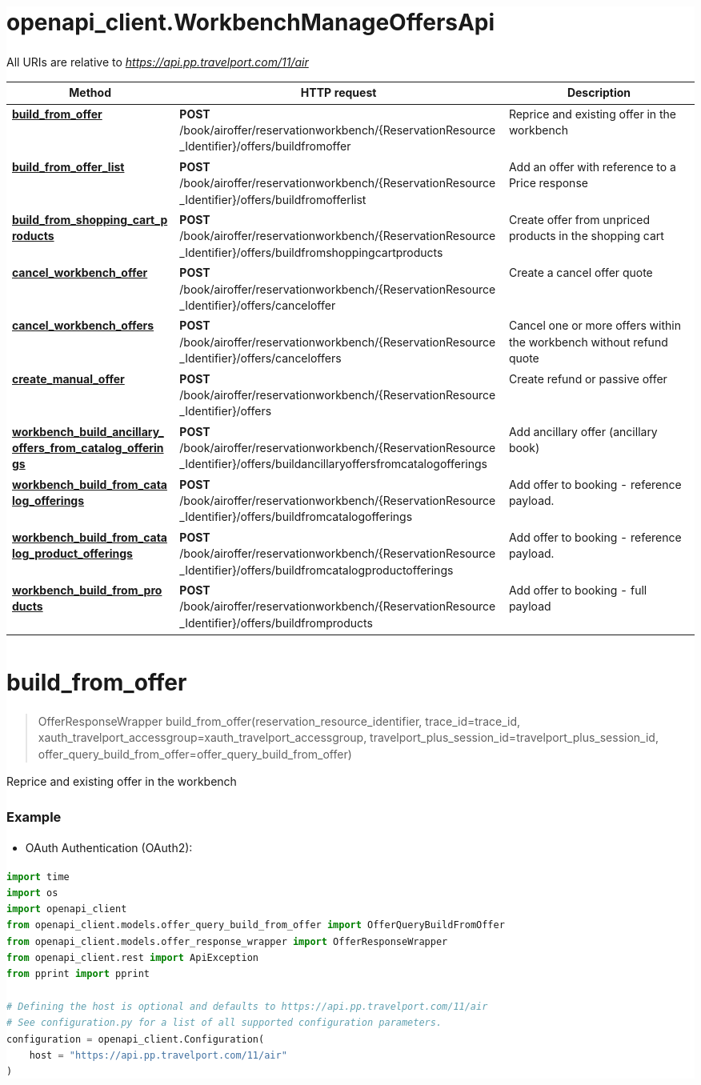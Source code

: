 # openapi_client.WorkbenchManageOffersApi

All URIs are relative to *https://api.pp.travelport.com/11/air*

Method | HTTP request | Description
------------- | ------------- | -------------
[**build_from_offer**](WorkbenchManageOffersApi.md#build_from_offer) | **POST** /book/airoffer/reservationworkbench/{ReservationResource_Identifier}/offers/buildfromoffer | Reprice and existing offer in the workbench
[**build_from_offer_list**](WorkbenchManageOffersApi.md#build_from_offer_list) | **POST** /book/airoffer/reservationworkbench/{ReservationResource_Identifier}/offers/buildfromofferlist | Add an offer with reference to a Price response
[**build_from_shopping_cart_products**](WorkbenchManageOffersApi.md#build_from_shopping_cart_products) | **POST** /book/airoffer/reservationworkbench/{ReservationResource_Identifier}/offers/buildfromshoppingcartproducts | Create offer from unpriced products in the shopping cart
[**cancel_workbench_offer**](WorkbenchManageOffersApi.md#cancel_workbench_offer) | **POST** /book/airoffer/reservationworkbench/{ReservationResource_Identifier}/offers/canceloffer | Create a cancel offer quote
[**cancel_workbench_offers**](WorkbenchManageOffersApi.md#cancel_workbench_offers) | **POST** /book/airoffer/reservationworkbench/{ReservationResource_Identifier}/offers/canceloffers | Cancel one or more offers within the workbench without refund quote
[**create_manual_offer**](WorkbenchManageOffersApi.md#create_manual_offer) | **POST** /book/airoffer/reservationworkbench/{ReservationResource_Identifier}/offers | Create refund or passive offer
[**workbench_build_ancillary_offers_from_catalog_offerings**](WorkbenchManageOffersApi.md#workbench_build_ancillary_offers_from_catalog_offerings) | **POST** /book/airoffer/reservationworkbench/{ReservationResource_Identifier}/offers/buildancillaryoffersfromcatalogofferings | Add ancillary offer (ancillary book)
[**workbench_build_from_catalog_offerings**](WorkbenchManageOffersApi.md#workbench_build_from_catalog_offerings) | **POST** /book/airoffer/reservationworkbench/{ReservationResource_Identifier}/offers/buildfromcatalogofferings | Add offer to booking - reference payload.
[**workbench_build_from_catalog_product_offerings**](WorkbenchManageOffersApi.md#workbench_build_from_catalog_product_offerings) | **POST** /book/airoffer/reservationworkbench/{ReservationResource_Identifier}/offers/buildfromcatalogproductofferings | Add offer to booking - reference payload.
[**workbench_build_from_products**](WorkbenchManageOffersApi.md#workbench_build_from_products) | **POST** /book/airoffer/reservationworkbench/{ReservationResource_Identifier}/offers/buildfromproducts | Add offer to booking - full payload


# **build_from_offer**
> OfferResponseWrapper build_from_offer(reservation_resource_identifier, trace_id=trace_id, xauth_travelport_accessgroup=xauth_travelport_accessgroup, travelport_plus_session_id=travelport_plus_session_id, offer_query_build_from_offer=offer_query_build_from_offer)

Reprice and existing offer in the workbench

### Example

* OAuth Authentication (OAuth2):
```python
import time
import os
import openapi_client
from openapi_client.models.offer_query_build_from_offer import OfferQueryBuildFromOffer
from openapi_client.models.offer_response_wrapper import OfferResponseWrapper
from openapi_client.rest import ApiException
from pprint import pprint

# Defining the host is optional and defaults to https://api.pp.travelport.com/11/air
# See configuration.py for a list of all supported configuration parameters.
configuration = openapi_client.Configuration(
    host = "https://api.pp.travelport.com/11/air"
)

```